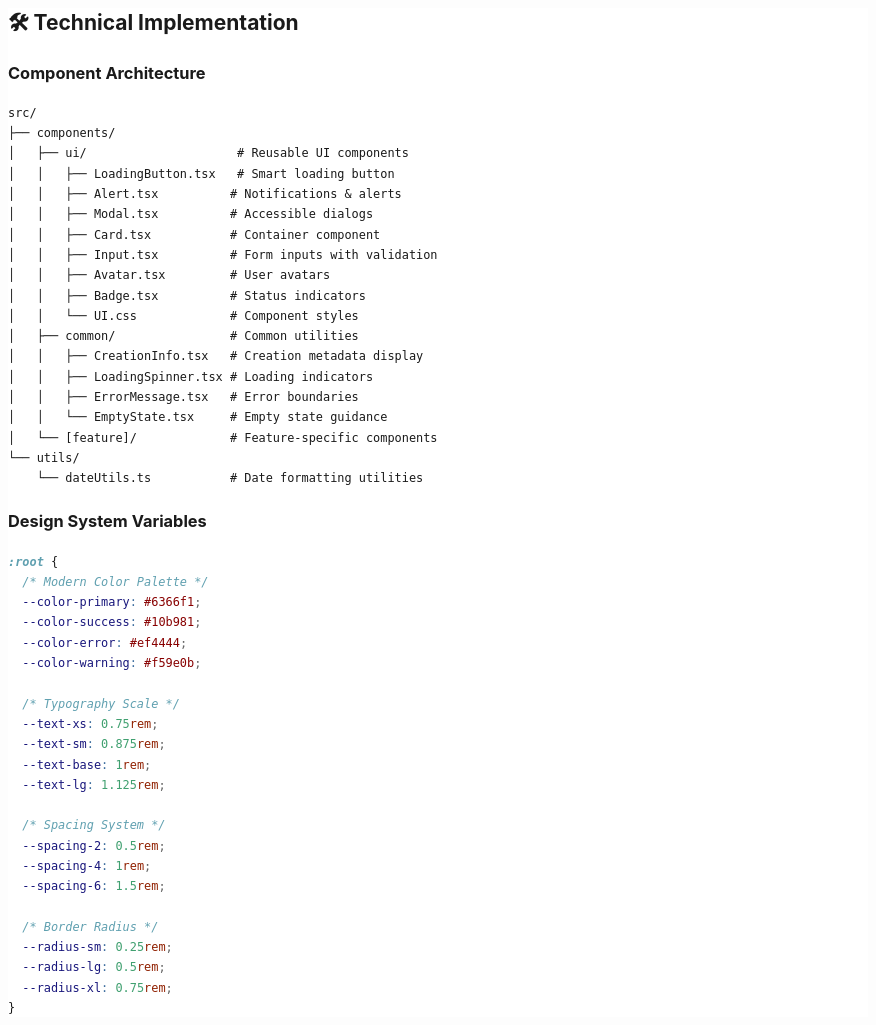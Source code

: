 ## 🛠 **Technical Implementation**

### **Component Architecture**
```
src/
├── components/
│   ├── ui/                     # Reusable UI components
│   │   ├── LoadingButton.tsx   # Smart loading button
│   │   ├── Alert.tsx          # Notifications & alerts
│   │   ├── Modal.tsx          # Accessible dialogs
│   │   ├── Card.tsx           # Container component
│   │   ├── Input.tsx          # Form inputs with validation
│   │   ├── Avatar.tsx         # User avatars
│   │   ├── Badge.tsx          # Status indicators
│   │   └── UI.css             # Component styles
│   ├── common/                # Common utilities
│   │   ├── CreationInfo.tsx   # Creation metadata display
│   │   ├── LoadingSpinner.tsx # Loading indicators
│   │   ├── ErrorMessage.tsx   # Error boundaries
│   │   └── EmptyState.tsx     # Empty state guidance
│   └── [feature]/             # Feature-specific components
└── utils/
    └── dateUtils.ts           # Date formatting utilities
```

### **Design System Variables**
```css
:root {
  /* Modern Color Palette */
  --color-primary: #6366f1;
  --color-success: #10b981;
  --color-error: #ef4444;
  --color-warning: #f59e0b;
  
  /* Typography Scale */
  --text-xs: 0.75rem;
  --text-sm: 0.875rem;
  --text-base: 1rem;
  --text-lg: 1.125rem;
  
  /* Spacing System */
  --spacing-2: 0.5rem;
  --spacing-4: 1rem;
  --spacing-6: 1.5rem;
  
  /* Border Radius */
  --radius-sm: 0.25rem;
  --radius-lg: 0.5rem;
  --radius-xl: 0.75rem;
}
```
